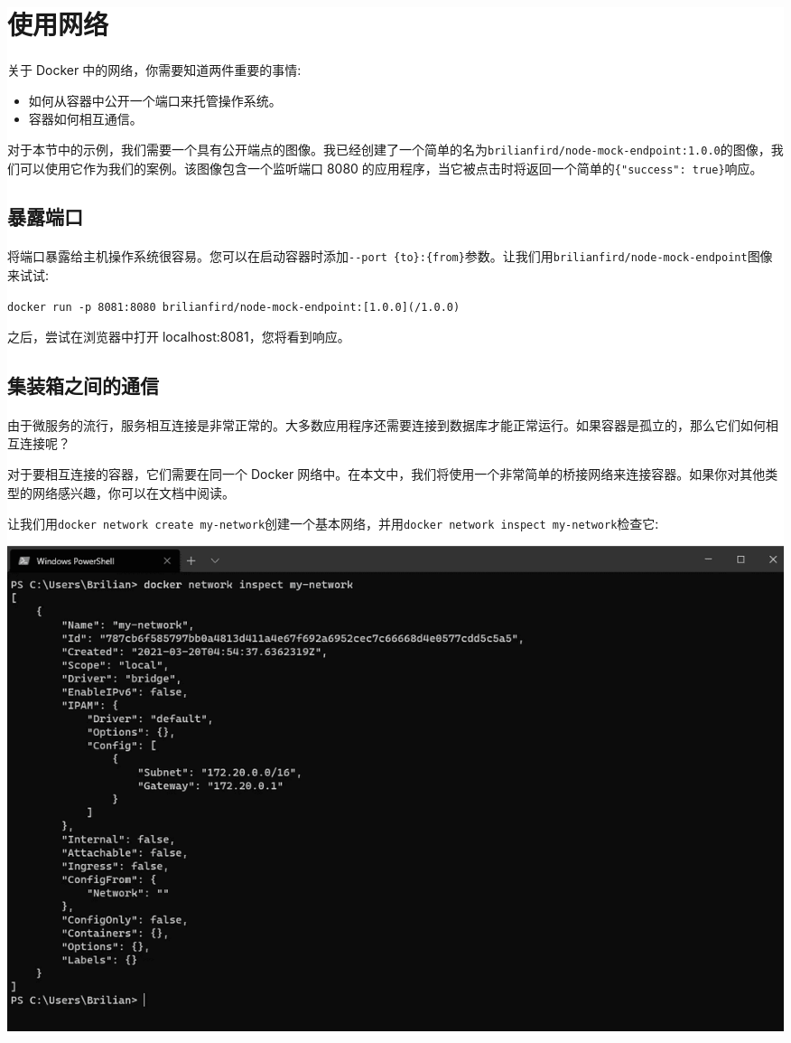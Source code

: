 # 使用网络

关于 Docker 中的网络，你需要知道两件重要的事情:

*   如何从容器中公开一个端口来托管操作系统。
*   容器如何相互通信。

对于本节中的示例，我们需要一个具有公开端点的图像。我已经创建了一个简单的名为`brilianfird/node-mock-endpoint:1.0.0`的图像，我们可以使用它作为我们的案例。该图像包含一个监听端口 8080 的应用程序，当它被点击时将返回一个简单的`{"success": true}`响应。

## 暴露端口

将端口暴露给主机操作系统很容易。您可以在启动容器时添加`--port {to}:{from}`参数。让我们用`brilianfird/node-mock-endpoint`图像来试试:

```
docker run -p 8081:8080 brilianfird/node-mock-endpoint:[1.0.0](/1.0.0)
```

之后，尝试在浏览器中打开 localhost:8081，您将看到响应。

## 集装箱之间的通信

由于微服务的流行，服务相互连接是非常正常的。大多数应用程序还需要连接到数据库才能正常运行。如果容器是孤立的，那么它们如何相互连接呢？

对于要相互连接的容器，它们需要在同一个 Docker 网络中。在本文中，我们将使用一个非常简单的桥接网络来连接容器。如果你对其他类型的网络感兴趣，你可以在文档中阅读。

让我们用`docker network create my-network`创建一个基本网络，并用`docker network inspect my-network`检查它:

![](img/c6419050632648baf0ca3ac510fb02bd.png)
